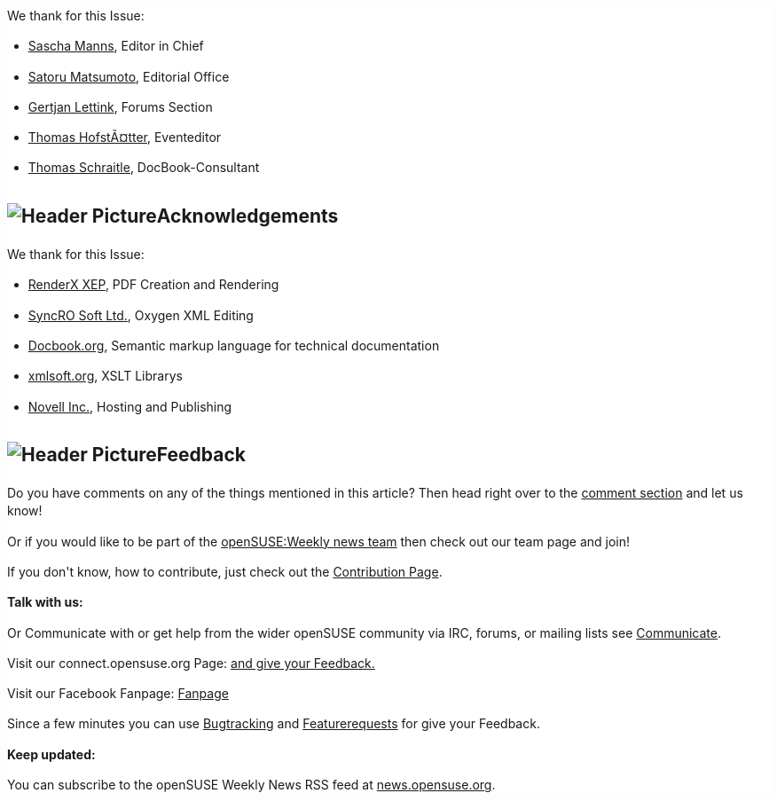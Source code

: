 We thank for this Issue:

  * [Sascha Manns](http://en.opensuse.org/User:Saigkill), Editor in Chief

  * [Satoru Matsumoto](http://en.opensuse.org/User:HeliosReds), Editorial Office

  * [Gertjan Lettink](http://en.opensuse.org/User:Knurpht), Forums Section

  * [Thomas HofstÃ¤tter](http://en.opensuse.org/User:Okuro), Eventeditor

  * [Thomas Schraitle](http://en.opensuse.org/User:Thomas-schraitle), DocBook-Consultant

## ![Header Picture](http://www.saschamanns.de/pub/OWN/common/logos/handshake.jpg)Acknowledgements

We thank for this Issue:

  * [RenderX XEP](http://www.renderx.com), PDF Creation and Rendering

  * [SyncRO Soft Ltd.](http://www.oxygenxml.com), Oxygen XML Editing

  * [Docbook.org](http://www.docbook.org/), Semantic markup language for technical documentation

  * [xmlsoft.org](http://xmlsoft.org/XSLT/), XSLT Librarys

  * [Novell Inc.](http://www.opensuse.org), Hosting and Publishing

## ![Header Picture](http://www.saschamanns.de/pub/OWN/common/logos/OWN-oxygen-Credits.png)Feedback

Do you have comments on any of the things mentioned in this article? Then head right over to
    the [comment section](http://news.opensuse.org/?p=6387) and let us know! 

Or if you would like to be part of the [openSUSE:Weekly news team](http://en.opensuse.org/openSUSE:Weekly_news_team) then
    check out our team page and join! 

If you don't know, how to contribute, just check out the [Contribution Page](http://en.opensuse.org/openSUSE:Weekly_news_contribute).

**Talk with us:**

Or Communicate with or get help from the wider openSUSE community via IRC, forums, or
    mailing lists see [Communicate](http://en.opensuse.org/openSUSE:Communication_channels). 

Visit our connect.opensuse.org Page: [and give your
      Feedback.](https://connect.opensuse.org/pg/groups/10679/weekly-news-team/)

Visit our Facebook Fanpage: [Fanpage](http://www.facebook.com/pages/Sascha-Manns-OpenSUSE-Weekly-News/164052946964277)

Since a few minutes you can use [Bugtracking](http://developer.berlios.de/bugs/?group_id=12095) and [Featurerequests](http://developer.berlios.de/feature/?group_id=12095) for give
    your Feedback.

**Keep updated:**

You can subscribe to the openSUSE Weekly News RSS feed at [news.opensuse.org](http://news.opensuse.org/category/weekly-news/feed/).
